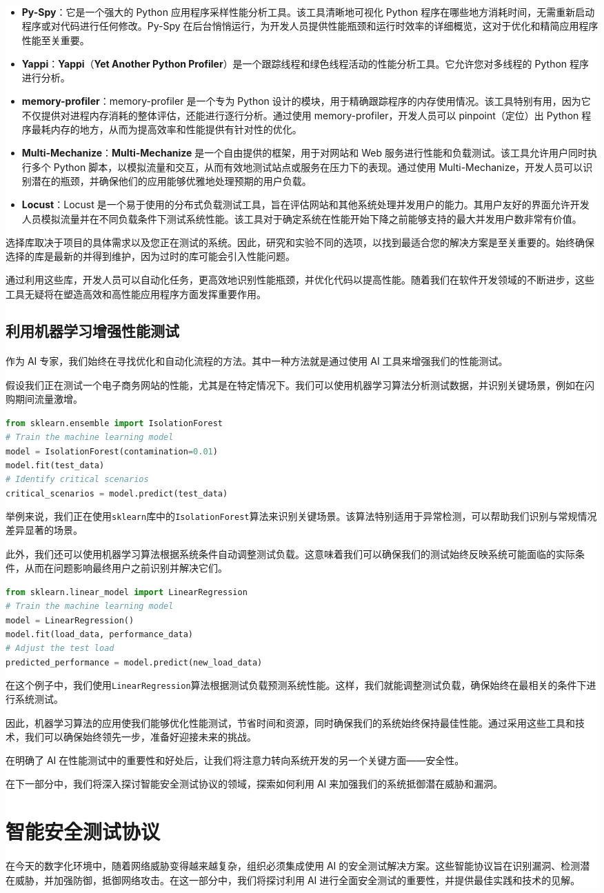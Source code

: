 +   **Py-Spy**：它是一个强大的 Python 应用程序采样性能分析工具。该工具清晰地可视化 Python 程序在哪些地方消耗时间，无需重新启动程序或对代码进行任何修改。Py-Spy 在后台悄悄运行，为开发人员提供性能瓶颈和运行时效率的详细概览，这对于优化和精简应用程序性能至关重要。

+   **Yappi**：**Yappi**（**Yet Another Python Profiler**）是一个跟踪线程和绿色线程活动的性能分析工具。它允许您对多线程的 Python 程序进行分析。

+   **memory-profiler**：memory-profiler 是一个专为 Python 设计的模块，用于精确跟踪程序的内存使用情况。该工具特别有用，因为它不仅提供对进程内存消耗的整体评估，还能进行逐行分析。通过使用 memory-profiler，开发人员可以 pinpoint（定位）出 Python 程序最耗内存的地方，从而为提高效率和性能提供有针对性的优化。

+   **Multi-Mechanize**：**Multi-Mechanize** 是一个自由提供的框架，用于对网站和 Web 服务进行性能和负载测试。该工具允许用户同时执行多个 Python 脚本，以模拟流量和交互，从而有效地测试站点或服务在压力下的表现。通过使用 Multi-Mechanize，开发人员可以识别潜在的瓶颈，并确保他们的应用能够优雅地处理预期的用户负载。

+   **Locust**：Locust 是一个易于使用的分布式负载测试工具，旨在评估网站和其他系统处理并发用户的能力。其用户友好的界面允许开发人员模拟流量并在不同负载条件下测试系统性能。该工具对于确定系统在性能开始下降之前能够支持的最大并发用户数非常有价值。

选择库取决于项目的具体需求以及您正在测试的系统。因此，研究和实验不同的选项，以找到最适合您的解决方案是至关重要的。始终确保选择的库是最新的并得到维护，因为过时的库可能会引入性能问题。

通过利用这些库，开发人员可以自动化任务，更高效地识别性能瓶颈，并优化代码以提高性能。随着我们在软件开发领域的不断进步，这些工具无疑将在塑造高效和高性能应用程序方面发挥重要作用。

## 利用机器学习增强性能测试

作为 AI 专家，我们始终在寻找优化和自动化流程的方法。其中一种方法就是通过使用 AI 工具来增强我们的性能测试。

假设我们正在测试一个电子商务网站的性能，尤其是在特定情况下。我们可以使用机器学习算法分析测试数据，并识别关键场景，例如在闪购期间流量激增。

```py
from sklearn.ensemble import IsolationForest
# Train the machine learning model
model = IsolationForest(contamination=0.01)
model.fit(test_data)
# Identify critical scenarios
critical_scenarios = model.predict(test_data)
```

举例来说，我们正在使用`sklearn`库中的`IsolationForest`算法来识别关键场景。该算法特别适用于异常检测，可以帮助我们识别与常规情况差异显著的场景。

此外，我们还可以使用机器学习算法根据系统条件自动调整测试负载。这意味着我们可以确保我们的测试始终反映系统可能面临的实际条件，从而在问题影响最终用户之前识别并解决它们。

```py
from sklearn.linear_model import LinearRegression
# Train the machine learning model
model = LinearRegression()
model.fit(load_data, performance_data)
# Adjust the test load
predicted_performance = model.predict(new_load_data)
```

在这个例子中，我们使用`LinearRegression`算法根据测试负载预测系统性能。这样，我们就能调整测试负载，确保始终在最相关的条件下进行系统测试。

因此，机器学习算法的应用使我们能够优化性能测试，节省时间和资源，同时确保我们的系统始终保持最佳性能。通过采用这些工具和技术，我们可以确保始终领先一步，准备好迎接未来的挑战。

在明确了 AI 在性能测试中的重要性和好处后，让我们将注意力转向系统开发的另一个关键方面——安全性。

在下一部分中，我们将深入探讨智能安全测试协议的领域，探索如何利用 AI 来加强我们的系统抵御潜在威胁和漏洞。

# 智能安全测试协议

在今天的数字化环境中，随着网络威胁变得越来越复杂，组织必须集成使用 AI 的安全测试解决方案。这些智能协议旨在识别漏洞、检测潜在威胁，并加强防御，抵御网络攻击。在这一部分中，我们将探讨利用 AI 进行全面安全测试的重要性，并提供最佳实践和技术的见解。
